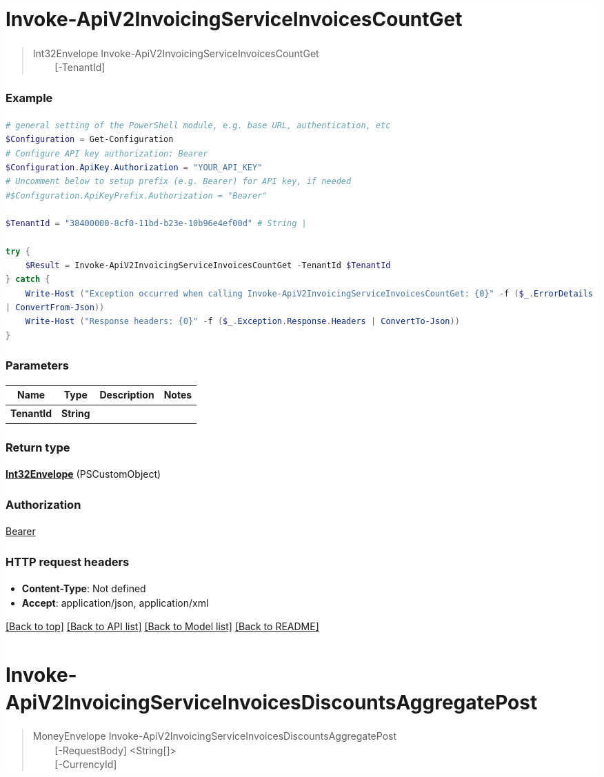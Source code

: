 
<a id="Invoke-ApiV2InvoicingServiceInvoicesCountGet"></a>
# **Invoke-ApiV2InvoicingServiceInvoicesCountGet**
> Int32Envelope Invoke-ApiV2InvoicingServiceInvoicesCountGet<br>
> &nbsp;&nbsp;&nbsp;&nbsp;&nbsp;&nbsp;&nbsp;&nbsp;[-TenantId] <String><br>



### Example
```powershell
# general setting of the PowerShell module, e.g. base URL, authentication, etc
$Configuration = Get-Configuration
# Configure API key authorization: Bearer
$Configuration.ApiKey.Authorization = "YOUR_API_KEY"
# Uncomment below to setup prefix (e.g. Bearer) for API key, if needed
#$Configuration.ApiKeyPrefix.Authorization = "Bearer"

$TenantId = "38400000-8cf0-11bd-b23e-10b96e4ef00d" # String | 

try {
    $Result = Invoke-ApiV2InvoicingServiceInvoicesCountGet -TenantId $TenantId
} catch {
    Write-Host ("Exception occurred when calling Invoke-ApiV2InvoicingServiceInvoicesCountGet: {0}" -f ($_.ErrorDetails | ConvertFrom-Json))
    Write-Host ("Response headers: {0}" -f ($_.Exception.Response.Headers | ConvertTo-Json))
}
```

### Parameters

Name | Type | Description  | Notes
------------- | ------------- | ------------- | -------------
 **TenantId** | **String**|  | 

### Return type

[**Int32Envelope**](Int32Envelope.md) (PSCustomObject)

### Authorization

[Bearer](../README.md#Bearer)

### HTTP request headers

 - **Content-Type**: Not defined
 - **Accept**: application/json, application/xml

[[Back to top]](#) [[Back to API list]](../README.md#documentation-for-api-endpoints) [[Back to Model list]](../README.md#documentation-for-models) [[Back to README]](../README.md)

<a id="Invoke-ApiV2InvoicingServiceInvoicesDiscountsAggregatePost"></a>
# **Invoke-ApiV2InvoicingServiceInvoicesDiscountsAggregatePost**
> MoneyEnvelope Invoke-ApiV2InvoicingServiceInvoicesDiscountsAggregatePost<br>
> &nbsp;&nbsp;&nbsp;&nbsp;&nbsp;&nbsp;&nbsp;&nbsp;[-RequestBody] <String[]><br>
> &nbsp;&nbsp;&nbsp;&nbsp;&nbsp;&nbsp;&nbsp;&nbsp;[-CurrencyId] <String><br>
